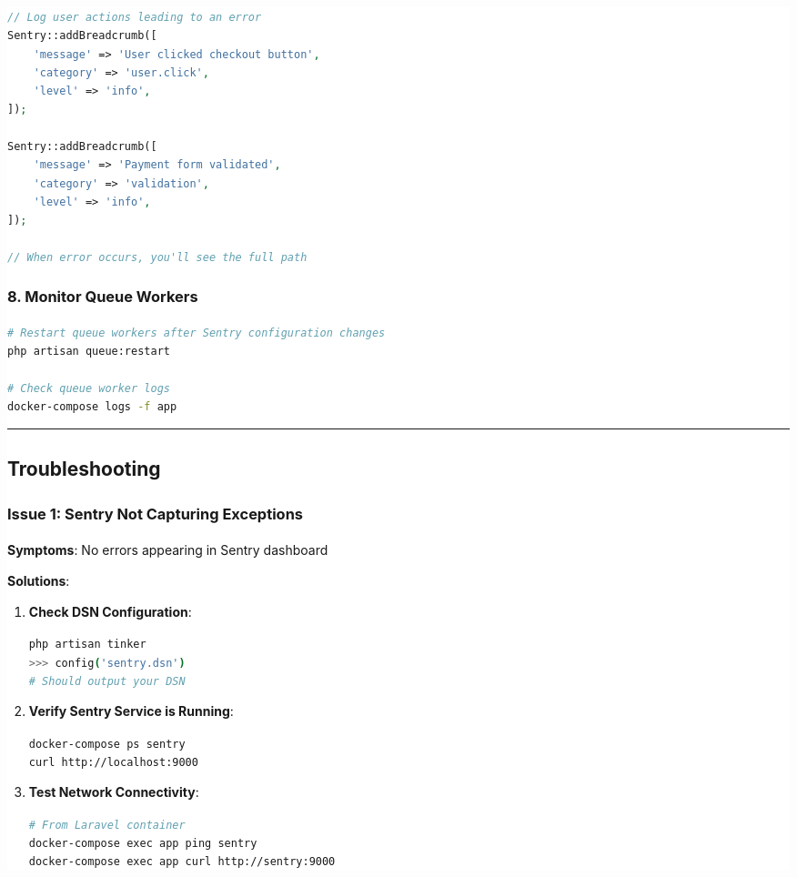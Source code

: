 ```php
// Log user actions leading to an error
Sentry::addBreadcrumb([
    'message' => 'User clicked checkout button',
    'category' => 'user.click',
    'level' => 'info',
]);

Sentry::addBreadcrumb([
    'message' => 'Payment form validated',
    'category' => 'validation',
    'level' => 'info',
]);

// When error occurs, you'll see the full path
```

### 8. Monitor Queue Workers

```bash
# Restart queue workers after Sentry configuration changes
php artisan queue:restart

# Check queue worker logs
docker-compose logs -f app
```

---

## Troubleshooting

### Issue 1: Sentry Not Capturing Exceptions

**Symptoms**: No errors appearing in Sentry dashboard

**Solutions**:

1. **Check DSN Configuration**:
   ```bash
   php artisan tinker
   >>> config('sentry.dsn')
   # Should output your DSN
   ```

2. **Verify Sentry Service is Running**:
   ```bash
   docker-compose ps sentry
   curl http://localhost:9000
   ```

3. **Test Network Connectivity**:
   ```bash
   # From Laravel container
   docker-compose exec app ping sentry
   docker-compose exec app curl http://sentry:9000
   ```
